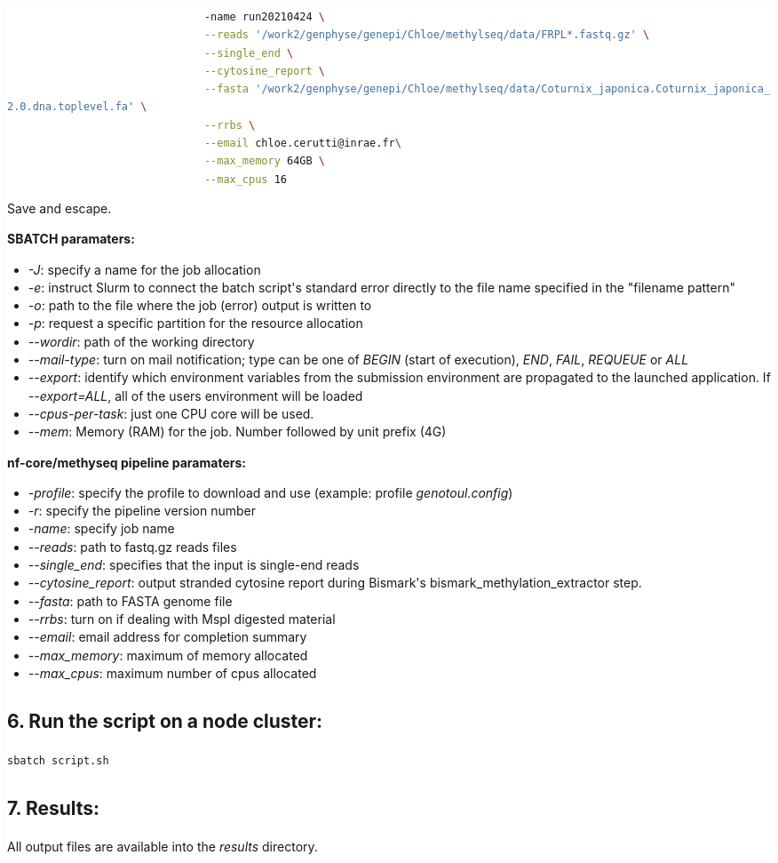 ```sh
                               -name run20210424 \
                               --reads '/work2/genphyse/genepi/Chloe/methylseq/data/FRPL*.fastq.gz' \
                               --single_end \
                               --cytosine_report \
                               --fasta '/work2/genphyse/genepi/Chloe/methylseq/data/Coturnix_japonica.Coturnix_japonica_2.0.dna.toplevel.fa' \
                               --rrbs \
                               --email chloe.cerutti@inrae.fr\
                               --max_memory 64GB \
                               --max_cpus 16

```
[comment]: <Adapt the code with your work directories, paths, email,...>

Save and escape.

**SBATCH paramaters:**
- *-J*: specify a name for the job allocation
- *-e*: instruct Slurm to connect the batch script's standard error directly to the file name specified in the "filename pattern"
- *-o*: path to the file where the job (error) output is written to
- *-p*: request a specific partition for the resource allocation
- *--wordir*: path of the working directory
- *--mail-type*: turn on mail notification; type can be one of *BEGIN* (start of execution), *END*, *FAIL*, *REQUEUE* or *ALL*
- *--export*: identify which environment variables from the submission environment are propagated to the launched application. If *--export=ALL*, all of the users environment will be loaded
- *--cpus-per-task*: just one CPU core will be used.
- *--mem*: Memory (RAM) for the job. Number followed by unit prefix (4G)

[comment]: <Details about slurm parameters are available here: https://slurm.schedmd.com/sbatch.html>

**nf-core/methyseq pipeline paramaters:**
- *-profile*: specify the profile to download and use (example: profile *genotoul.config*)
- *-r*: specify the pipeline version number
- *-name*: specify job name
- *--reads*: path to fastq.gz reads files
- *--single_end*: specifies that the input is single-end reads
- *--cytosine_report*: output stranded cytosine report during Bismark's bismark_methylation_extractor step.
- *--fasta*: path to FASTA genome file
- *--rrbs*: turn on if dealing with MspI digested material
- *--email*: email address for completion summary
- *--max_memory*: maximum of memory allocated
- *--max_cpus*: maximum number of cpus allocated

[comment]: <Details about pipeline parameters are available here: https://nf-co.re/methylseq/1.6/parameters>

## 6. Run the script on a node cluster:

    sbatch script.sh


## 7. Results:
All output files are available into the *results* directory.


[comment]: <All information about the *nf-core/methylseq pipeline* are available here: https://nf-co.re/methylseq/1.6>
[comment]: <Details about the output produced by the pipeline are available here: https://nf-co.re/methylseq/1.6/output>